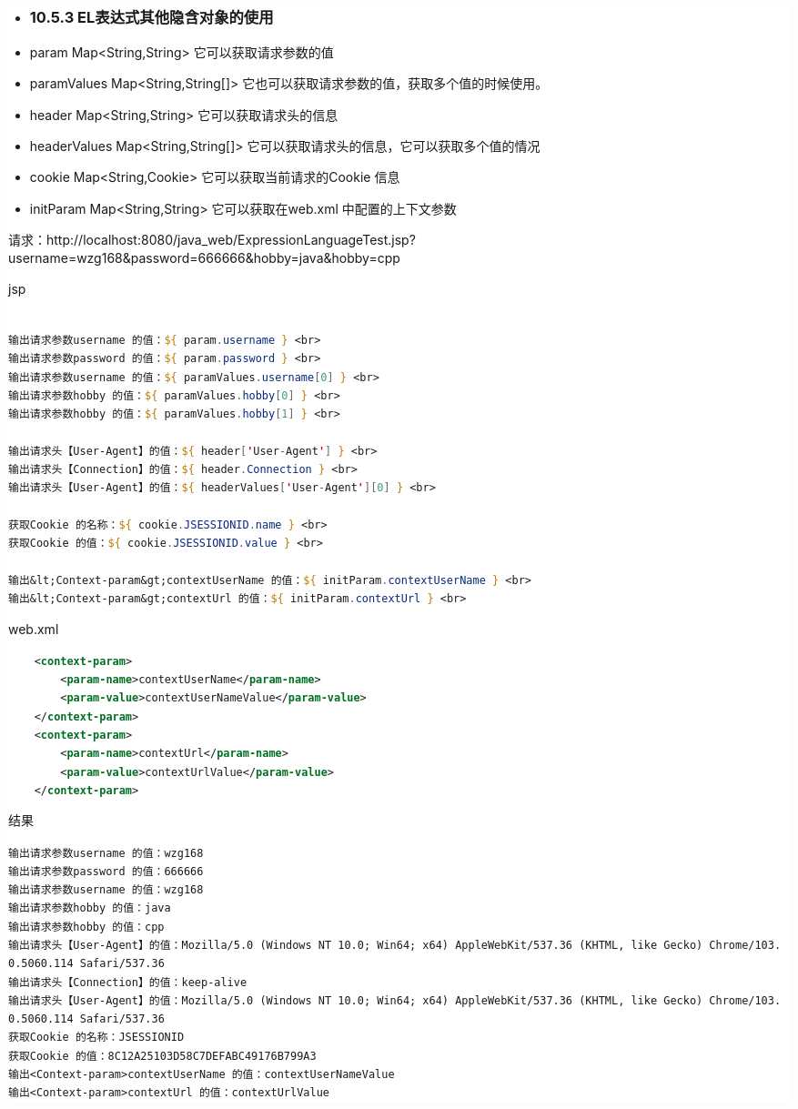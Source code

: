 - ### 10.5.3 EL表达式其他隐含对象的使用

- param  Map<String,String> 它可以获取请求参数的值

- paramValues  Map<String,String[]> 它也可以获取请求参数的值，获取多个值的时候使用。

- header  Map<String,String> 它可以获取请求头的信息

- headerValues  Map<String,String[]> 它可以获取请求头的信息，它可以获取多个值的情况

- cookie  Map<String,Cookie> 它可以获取当前请求的Cookie 信息

- initParam Map<String,String> 它可以获取在web.xml 中配置的<context-param>上下文参数

请求：http://localhost:8080/java_web/ExpressionLanguageTest.jsp?username=wzg168&password=666666&hobby=java&hobby=cpp

jsp

```jsp

输出请求参数username 的值：${ param.username } <br>
输出请求参数password 的值：${ param.password } <br>
输出请求参数username 的值：${ paramValues.username[0] } <br>
输出请求参数hobby 的值：${ paramValues.hobby[0] } <br>
输出请求参数hobby 的值：${ paramValues.hobby[1] } <br>

输出请求头【User-Agent】的值：${ header['User-Agent'] } <br>
输出请求头【Connection】的值：${ header.Connection } <br>
输出请求头【User-Agent】的值：${ headerValues['User-Agent'][0] } <br>

获取Cookie 的名称：${ cookie.JSESSIONID.name } <br>
获取Cookie 的值：${ cookie.JSESSIONID.value } <br>

输出&lt;Context-param&gt;contextUserName 的值：${ initParam.contextUserName } <br>
输出&lt;Context-param&gt;contextUrl 的值：${ initParam.contextUrl } <br>
```

web.xml

```xml
    <context-param>
        <param-name>contextUserName</param-name>
        <param-value>contextUserNameValue</param-value>
    </context-param>
    <context-param>
        <param-name>contextUrl</param-name>
        <param-value>contextUrlValue</param-value>
    </context-param>
```

结果

```
输出请求参数username 的值：wzg168
输出请求参数password 的值：666666
输出请求参数username 的值：wzg168
输出请求参数hobby 的值：java
输出请求参数hobby 的值：cpp
输出请求头【User-Agent】的值：Mozilla/5.0 (Windows NT 10.0; Win64; x64) AppleWebKit/537.36 (KHTML, like Gecko) Chrome/103.0.5060.114 Safari/537.36
输出请求头【Connection】的值：keep-alive
输出请求头【User-Agent】的值：Mozilla/5.0 (Windows NT 10.0; Win64; x64) AppleWebKit/537.36 (KHTML, like Gecko) Chrome/103.0.5060.114 Safari/537.36
获取Cookie 的名称：JSESSIONID
获取Cookie 的值：8C12A25103D58C7DEFABC49176B799A3
输出<Context-param>contextUserName 的值：contextUserNameValue
输出<Context-param>contextUrl 的值：contextUrlValue
```

